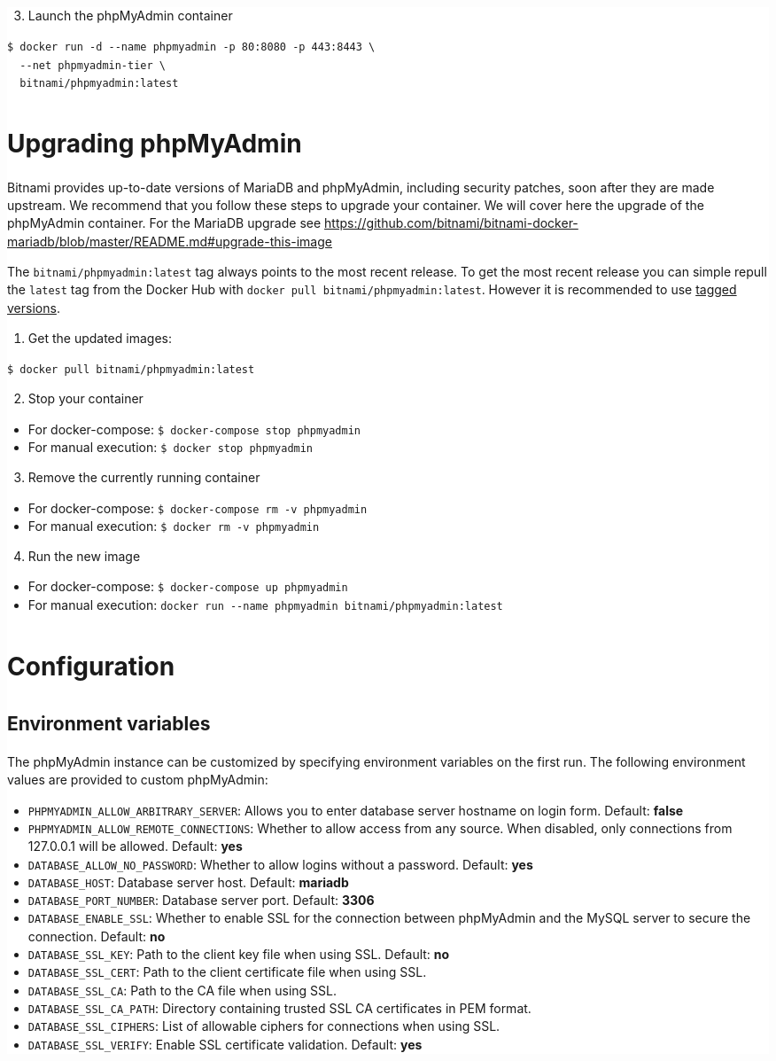 3. Launch the phpMyAdmin container

```console
$ docker run -d --name phpmyadmin -p 80:8080 -p 443:8443 \
  --net phpmyadmin-tier \
  bitnami/phpmyadmin:latest
```

# Upgrading phpMyAdmin

Bitnami provides up-to-date versions of MariaDB and phpMyAdmin, including security patches, soon after they are made upstream. We recommend that you follow these steps to upgrade your container. We will cover here the upgrade of the phpMyAdmin container. For the MariaDB upgrade see https://github.com/bitnami/bitnami-docker-mariadb/blob/master/README.md#upgrade-this-image

The `bitnami/phpmyadmin:latest` tag always points to the most recent release. To get the most recent release you can simple repull the `latest` tag from the Docker Hub with `docker pull bitnami/phpmyadmin:latest`. However it is recommended to use [tagged versions](https://hub.docker.com/r/bitnami/phpmyadmin/tags/).

1. Get the updated images:

  ```console
  $ docker pull bitnami/phpmyadmin:latest
  ```

2. Stop your container

 * For docker-compose: `$ docker-compose stop phpmyadmin`
 * For manual execution: `$ docker stop phpmyadmin`

3. Remove the currently running container

 * For docker-compose: `$ docker-compose rm -v phpmyadmin`
 * For manual execution: `$ docker rm -v phpmyadmin`

4. Run the new image

 * For docker-compose: `$ docker-compose up phpmyadmin`
 * For manual execution: `docker run --name phpmyadmin bitnami/phpmyadmin:latest`

# Configuration

## Environment variables

The phpMyAdmin instance can be customized by specifying environment variables on the first run. The following environment values are provided to custom phpMyAdmin:

- `PHPMYADMIN_ALLOW_ARBITRARY_SERVER`: Allows you to enter database server hostname on login form. Default: **false**
- `PHPMYADMIN_ALLOW_REMOTE_CONNECTIONS`: Whether to allow access from any source. When disabled, only connections from 127.0.0.1 will be allowed. Default: **yes**
- `DATABASE_ALLOW_NO_PASSWORD`: Whether to allow logins without a password. Default: **yes**
- `DATABASE_HOST`: Database server host. Default: **mariadb**
- `DATABASE_PORT_NUMBER`: Database server port. Default: **3306**
- `DATABASE_ENABLE_SSL`: Whether to enable SSL for the connection between phpMyAdmin and the MySQL server to secure the connection. Default: **no**
- `DATABASE_SSL_KEY`: Path to the client key file when using SSL. Default: **no**
- `DATABASE_SSL_CERT`: Path to the client certificate file when using SSL.
- `DATABASE_SSL_CA`: Path to the CA file when using SSL.
- `DATABASE_SSL_CA_PATH`: Directory containing trusted SSL CA certificates in PEM format.
- `DATABASE_SSL_CIPHERS`: List of allowable ciphers for connections when using SSL.
- `DATABASE_SSL_VERIFY`: Enable SSL certificate validation. Default: **yes**
